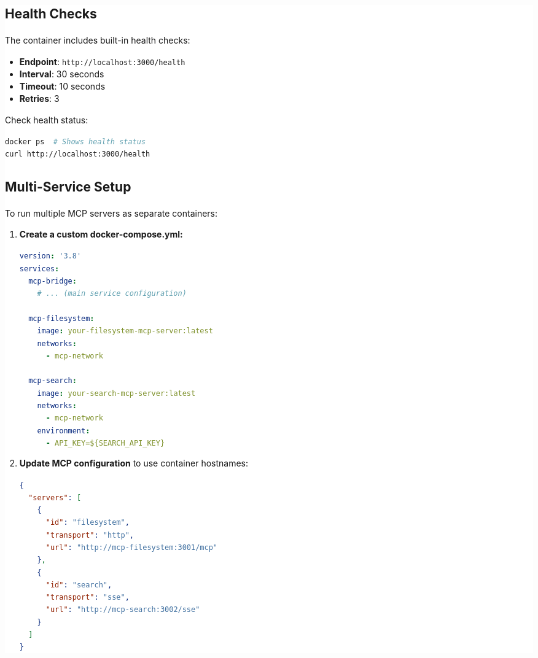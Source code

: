 ## Health Checks

The container includes built-in health checks:

- **Endpoint**: `http://localhost:3000/health`
- **Interval**: 30 seconds
- **Timeout**: 10 seconds
- **Retries**: 3

Check health status:
```bash
docker ps  # Shows health status
curl http://localhost:3000/health
```

## Multi-Service Setup

To run multiple MCP servers as separate containers:

1. **Create a custom docker-compose.yml:**
   ```yaml
   version: '3.8'
   services:
     mcp-bridge:
       # ... (main service configuration)
     
     mcp-filesystem:
       image: your-filesystem-mcp-server:latest
       networks:
         - mcp-network
         
     mcp-search:
       image: your-search-mcp-server:latest
       networks:
         - mcp-network
       environment:
         - API_KEY=${SEARCH_API_KEY}
   ```

2. **Update MCP configuration** to use container hostnames:
   ```json
   {
     "servers": [
       {
         "id": "filesystem",
         "transport": "http",
         "url": "http://mcp-filesystem:3001/mcp"
       },
       {
         "id": "search",
         "transport": "sse",
         "url": "http://mcp-search:3002/sse"
       }
     ]
   }
   ```

